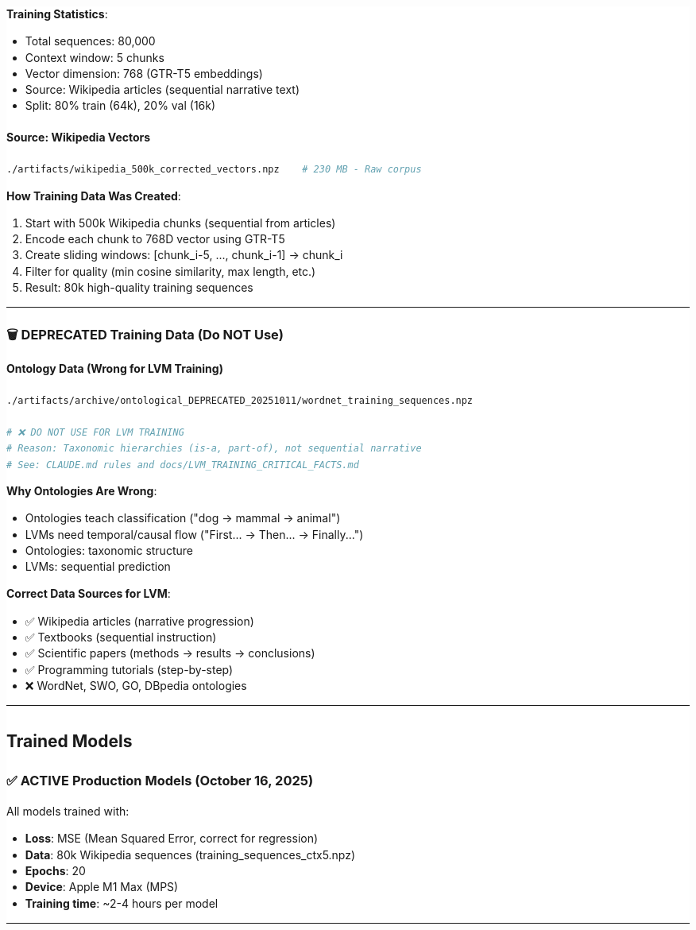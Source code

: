 **Training Statistics**:
- Total sequences: 80,000
- Context window: 5 chunks
- Vector dimension: 768 (GTR-T5 embeddings)
- Source: Wikipedia articles (sequential narrative text)
- Split: 80% train (64k), 20% val (16k)

#### Source: Wikipedia Vectors
```bash
./artifacts/wikipedia_500k_corrected_vectors.npz    # 230 MB - Raw corpus
```

**How Training Data Was Created**:
1. Start with 500k Wikipedia chunks (sequential from articles)
2. Encode each chunk to 768D vector using GTR-T5
3. Create sliding windows: [chunk_i-5, ..., chunk_i-1] → chunk_i
4. Filter for quality (min cosine similarity, max length, etc.)
5. Result: 80k high-quality training sequences

---

### 🗑️ DEPRECATED Training Data (Do NOT Use)

#### Ontology Data (Wrong for LVM Training)
```bash
./artifacts/archive/ontological_DEPRECATED_20251011/wordnet_training_sequences.npz

# ❌ DO NOT USE FOR LVM TRAINING
# Reason: Taxonomic hierarchies (is-a, part-of), not sequential narrative
# See: CLAUDE.md rules and docs/LVM_TRAINING_CRITICAL_FACTS.md
```

**Why Ontologies Are Wrong**:
- Ontologies teach classification ("dog → mammal → animal")
- LVMs need temporal/causal flow ("First... → Then... → Finally...")
- Ontologies: taxonomic structure
- LVMs: sequential prediction

**Correct Data Sources for LVM**:
- ✅ Wikipedia articles (narrative progression)
- ✅ Textbooks (sequential instruction)
- ✅ Scientific papers (methods → results → conclusions)
- ✅ Programming tutorials (step-by-step)
- ❌ WordNet, SWO, GO, DBpedia ontologies

---

## Trained Models

### ✅ ACTIVE Production Models (October 16, 2025)

All models trained with:
- **Loss**: MSE (Mean Squared Error, correct for regression)
- **Data**: 80k Wikipedia sequences (training_sequences_ctx5.npz)
- **Epochs**: 20
- **Device**: Apple M1 Max (MPS)
- **Training time**: ~2-4 hours per model

---